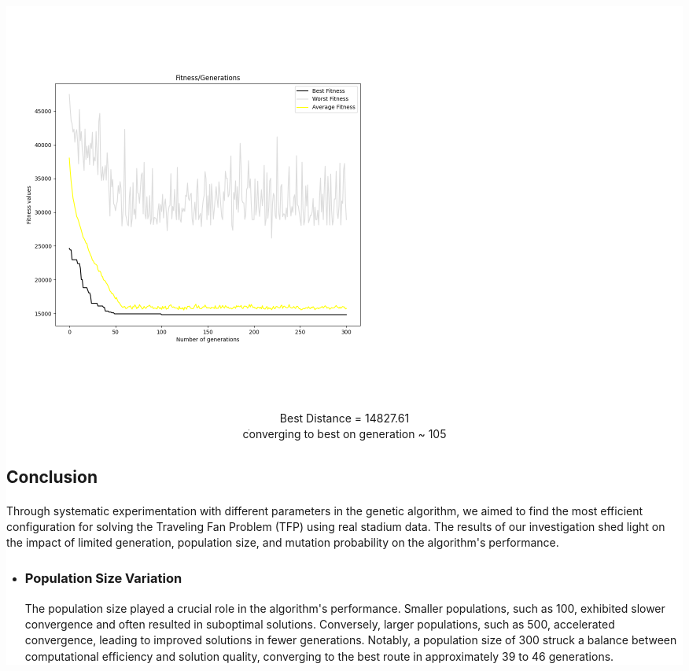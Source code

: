 <img src="data/Images/0.09mutation.png" align="center" width="500" height="500">
<p align="center">Best Distance = 14827.61 <br/> cֹonverging to best on generation ~ 105 </p>


## Conclusion


Through systematic experimentation with different parameters in the genetic algorithm, we aimed to find the most efficient configuration for solving the Traveling Fan Problem (TFP) using real stadium data. The results of our investigation shed light on the impact of limited generation, population size, and mutation probability on the algorithm's performance.

- ### Population Size Variation
  The population size played a crucial role in the algorithm's performance. Smaller populations, such as 100, exhibited slower convergence and often resulted in suboptimal solutions. Conversely, larger populations, such as 500, accelerated convergence, leading to improved solutions in fewer generations. Notably, a population size of 300 struck a balance between computational efficiency and solution quality, converging to the best route in approximately 39 to 46 generations.
